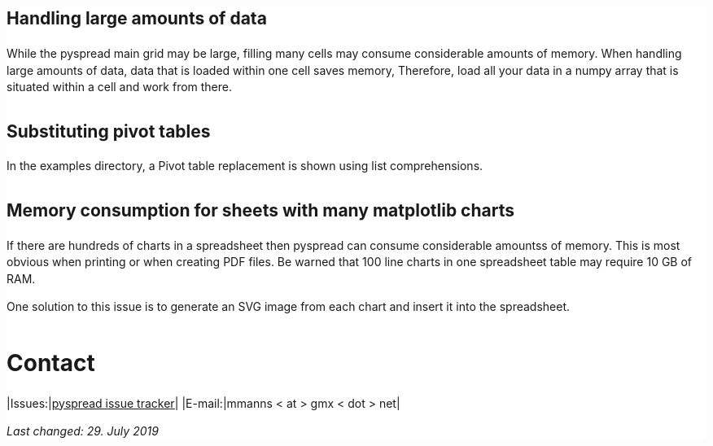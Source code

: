 ## Handling large amounts of data
While the pyspread main grid
may be large, filling many cells may consume considerable
amounts of memory. When handling large amounts of data,
data that is loaded within one cell saves memory,
Therefore, load all your data in a numpy array that is
situated within a cell and work from there.

## Substituting pivot tables
In the examples directory, a Pivot table replacement is
shown using list comprehensions.

## Memory consumption for sheets with many matplotlib charts
If there are hundreds of charts in a spreadsheet then
pyspread can consume considerable amountss of memory.
This is most obvious when printing or when creating PDF files.
Be warned that 100 line charts in one spreadsheet table may require
10 GB of RAM.

One solution to this issue is to generate an SVG image
from each chart and insert it into the spreadsheet. 

# Contact

|Issues:|[pyspread issue tracker](https://github.com/manns/pyspread/issues)|
|E-mail:|mmanns &lt; at &gt; gmx &lt; dot &gt; net|

*Last changed: 29. July 2019*

</div>

